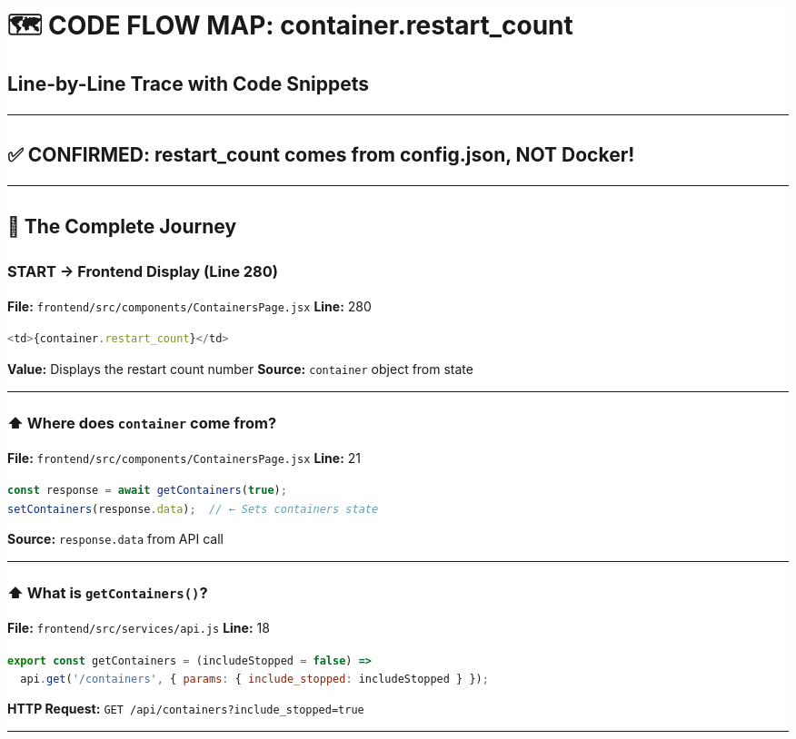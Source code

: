# 🗺️ CODE FLOW MAP: container.restart_count

## Line-by-Line Trace with Code Snippets

---

## ✅ CONFIRMED: restart_count comes from config.json, NOT Docker!

---

## 📍 The Complete Journey

### START → Frontend Display (Line 280)

**File:** `frontend/src/components/ContainersPage.jsx`
**Line:** 280

```javascript
<td>{container.restart_count}</td>
```

**Value:** Displays the restart count number
**Source:** `container` object from state

---

### ⬆️ Where does `container` come from?

**File:** `frontend/src/components/ContainersPage.jsx`
**Line:** 21

```javascript
const response = await getContainers(true);
setContainers(response.data);  // ← Sets containers state
```

**Source:** `response.data` from API call

---

### ⬆️ What is `getContainers()`?

**File:** `frontend/src/services/api.js`
**Line:** 18

```javascript
export const getContainers = (includeStopped = false) =>
  api.get('/containers', { params: { include_stopped: includeStopped } });
```

**HTTP Request:** `GET /api/containers?include_stopped=true`

---